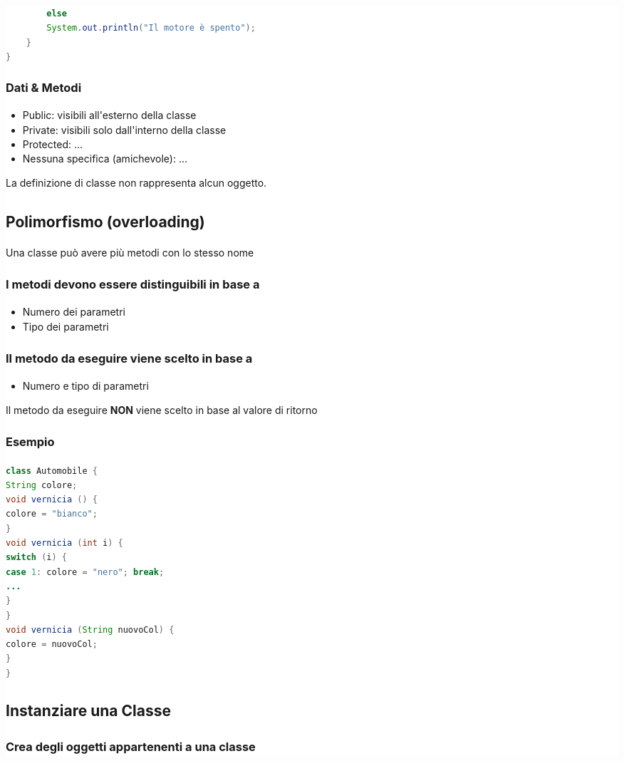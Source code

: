 ```java
        else
        System.out.println("Il motore è spento");
    }
}
```


### Dati & Metodi
* Public: visibili all'esterno della classe
* Private: visibili solo dall'interno della classe
* Protected: ...
* Nessuna specifica (amichevole): ...

La definizione di classe non rappresenta alcun oggetto.

## Polimorfismo (overloading)

Una classe può avere più metodi con lo stesso nome

### I metodi devono essere distinguibili in base a

* Numero dei parametri
* Tipo dei parametri

### Il metodo da eseguire viene scelto in base a

* Numero e tipo di parametri

Il metodo da eseguire **NON** viene scelto in base al valore di ritorno

### Esempio
```java
class Automobile {
String colore;
void vernicia () {
colore = "bianco";
}
void vernicia (int i) {
switch (i) {
case 1: colore = "nero"; break;
...
}
}
void vernicia (String nuovoCol) {
colore = nuovoCol;
}
}
```

## Instanziare una Classe

### Crea degli oggetti appartenenti a una classe
